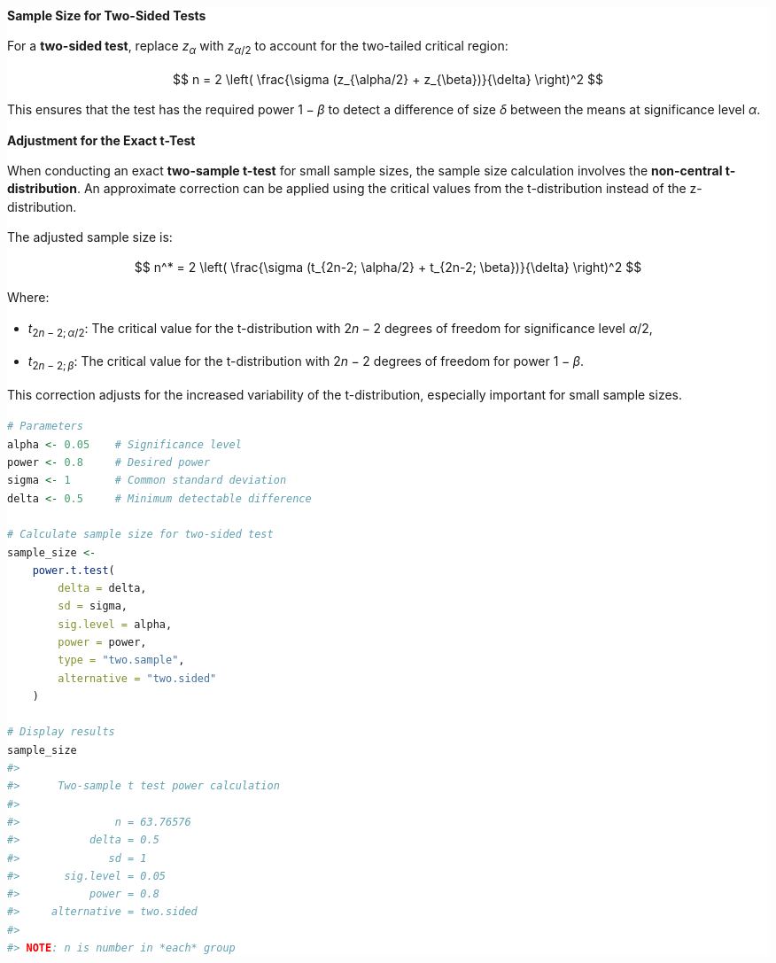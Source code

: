 **Sample Size for Two-Sided Tests**

For a **two-sided test**, replace $z_{\alpha}$ with $z_{\alpha/2}$ to account for the two-tailed critical region:

$$
n = 2 \left( \frac{\sigma (z_{\alpha/2} + z_{\beta})}{\delta} \right)^2
$$

This ensures that the test has the required power $1 - \beta$ to detect a difference of size $\delta$ between the means at significance level $\alpha$.

**Adjustment for the Exact t-Test**

When conducting an exact **two-sample t-test** for small sample sizes, the sample size calculation involves the **non-central t-distribution**. An approximate correction can be applied using the critical values from the t-distribution instead of the z-distribution.

The adjusted sample size is:

$$
n^* = 2 \left( \frac{\sigma (t_{2n-2; \alpha/2} + t_{2n-2; \beta})}{\delta} \right)^2
$$

Where:

-   $t_{2n-2; \alpha/2}$: The critical value for the t-distribution with $2n - 2$ degrees of freedom for significance level $\alpha/2$,

-   $t_{2n-2; \beta}$: The critical value for the t-distribution with $2n - 2$ degrees of freedom for power $1 - \beta$.

This correction adjusts for the increased variability of the t-distribution, especially important for small sample sizes.


``` r
# Parameters
alpha <- 0.05    # Significance level
power <- 0.8     # Desired power
sigma <- 1       # Common standard deviation
delta <- 0.5     # Minimum detectable difference

# Calculate sample size for two-sided test
sample_size <-
    power.t.test(
        delta = delta,
        sd = sigma,
        sig.level = alpha,
        power = power,
        type = "two.sample",
        alternative = "two.sided"
    )

# Display results
sample_size
#> 
#>      Two-sample t test power calculation 
#> 
#>               n = 63.76576
#>           delta = 0.5
#>              sd = 1
#>       sig.level = 0.05
#>           power = 0.8
#>     alternative = two.sided
#> 
#> NOTE: n is number in *each* group
```
